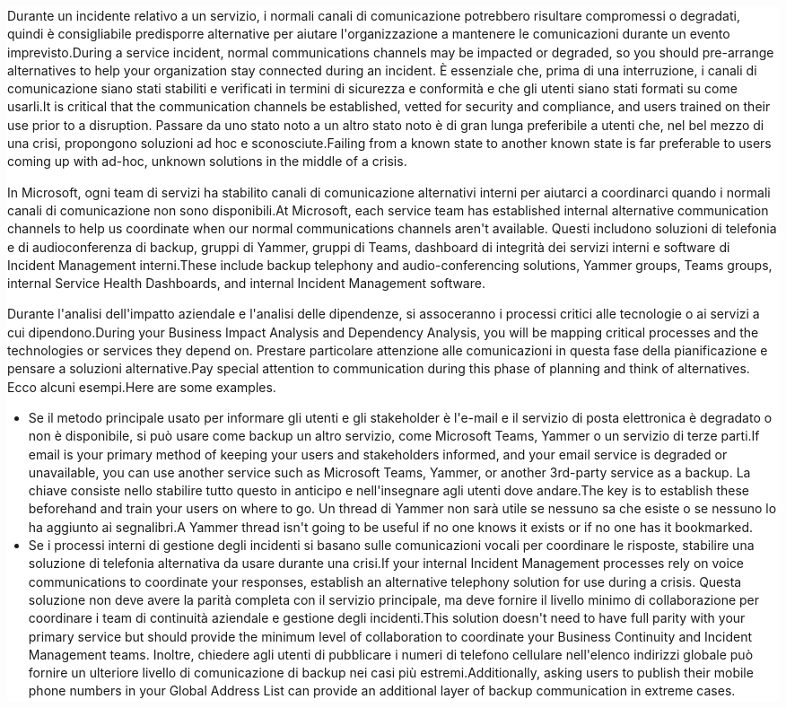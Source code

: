 <span data-ttu-id="3f5f8-166">Durante un incidente relativo a un servizio, i normali canali di comunicazione potrebbero risultare compromessi o degradati, quindi è consigliabile predisporre alternative per aiutare l'organizzazione a mantenere le comunicazioni durante un evento imprevisto.</span><span class="sxs-lookup"><span data-stu-id="3f5f8-166">During a service incident, normal communications channels may be impacted or degraded, so you should pre-arrange alternatives to help your organization stay connected during an incident.</span></span> <span data-ttu-id="3f5f8-167">È essenziale che, prima di una interruzione, i canali di comunicazione siano stati stabiliti e verificati in termini di sicurezza e conformità e che gli utenti siano stati formati su come usarli.</span><span class="sxs-lookup"><span data-stu-id="3f5f8-167">It is critical that the communication channels be established, vetted for security and compliance, and users trained on their use prior to a disruption.</span></span> <span data-ttu-id="3f5f8-168">Passare da uno stato noto a un altro stato noto è di gran lunga preferibile a utenti che, nel bel mezzo di una crisi, propongono soluzioni ad hoc e sconosciute.</span><span class="sxs-lookup"><span data-stu-id="3f5f8-168">Failing from a known state to another known state is far preferable to users coming up with ad-hoc, unknown solutions in the middle of a crisis.</span></span>

<span data-ttu-id="3f5f8-169">In Microsoft, ogni team di servizi ha stabilito canali di comunicazione alternativi interni per aiutarci a coordinarci quando i normali canali di comunicazione non sono disponibili.</span><span class="sxs-lookup"><span data-stu-id="3f5f8-169">At Microsoft, each service team has established internal alternative communication channels to help us coordinate when our normal communications channels aren't available.</span></span> <span data-ttu-id="3f5f8-170">Questi includono soluzioni di telefonia e di audioconferenza di backup, gruppi di Yammer, gruppi di Teams, dashboard di integrità dei servizi interni e software di Incident Management interni.</span><span class="sxs-lookup"><span data-stu-id="3f5f8-170">These include backup telephony and audio-conferencing solutions, Yammer groups, Teams groups, internal Service Health Dashboards, and internal Incident Management software.</span></span>

<span data-ttu-id="3f5f8-171">Durante l'analisi dell'impatto aziendale e l'analisi delle dipendenze, si assoceranno i processi critici alle tecnologie o ai servizi a cui dipendono.</span><span class="sxs-lookup"><span data-stu-id="3f5f8-171">During your Business Impact Analysis and Dependency Analysis, you will be mapping critical processes and the technologies or services they depend on.</span></span> <span data-ttu-id="3f5f8-172">Prestare particolare attenzione alle comunicazioni in questa fase della pianificazione e pensare a soluzioni alternative.</span><span class="sxs-lookup"><span data-stu-id="3f5f8-172">Pay special attention to communication during this phase of planning and think of alternatives.</span></span> <span data-ttu-id="3f5f8-173">Ecco alcuni esempi.</span><span class="sxs-lookup"><span data-stu-id="3f5f8-173">Here are some examples.</span></span>

- <span data-ttu-id="3f5f8-174">Se il metodo principale usato per informare gli utenti e gli stakeholder è l'e-mail e il servizio di posta elettronica è degradato o non è disponibile, si può usare come backup un altro servizio, come Microsoft Teams, Yammer o un servizio di terze parti.</span><span class="sxs-lookup"><span data-stu-id="3f5f8-174">If email is your primary method of keeping your users and stakeholders informed, and your email service is degraded or unavailable, you can use another service such as Microsoft Teams, Yammer, or another 3rd-party service as a backup.</span></span> <span data-ttu-id="3f5f8-175">La chiave consiste nello stabilire tutto questo in anticipo e nell'insegnare agli utenti dove andare.</span><span class="sxs-lookup"><span data-stu-id="3f5f8-175">The key is to establish these beforehand and train your users on where to go.</span></span> <span data-ttu-id="3f5f8-176">Un thread di Yammer non sarà utile se nessuno sa che esiste o se nessuno lo ha aggiunto ai segnalibri.</span><span class="sxs-lookup"><span data-stu-id="3f5f8-176">A Yammer thread isn't going to be useful if no one knows it exists or if no one has it bookmarked.</span></span>  
- <span data-ttu-id="3f5f8-177">Se i processi interni di gestione degli incidenti si basano sulle comunicazioni vocali per coordinare le risposte, stabilire una soluzione di telefonia alternativa da usare durante una crisi.</span><span class="sxs-lookup"><span data-stu-id="3f5f8-177">If your internal Incident Management processes rely on voice communications to coordinate your responses, establish an alternative telephony solution for use during a crisis.</span></span> <span data-ttu-id="3f5f8-178">Questa soluzione non deve avere la parità completa con il servizio principale, ma deve fornire il livello minimo di collaborazione per coordinare i team di continuità aziendale e gestione degli incidenti.</span><span class="sxs-lookup"><span data-stu-id="3f5f8-178">This solution doesn't need to have full parity with your primary service but should provide the minimum level of collaboration to coordinate your Business Continuity and Incident Management teams.</span></span> <span data-ttu-id="3f5f8-179">Inoltre, chiedere agli utenti di pubblicare i numeri di telefono cellulare nell'elenco indirizzi globale può fornire un ulteriore livello di comunicazione di backup nei casi più estremi.</span><span class="sxs-lookup"><span data-stu-id="3f5f8-179">Additionally, asking users to publish their mobile phone numbers in your Global Address List can provide an additional layer of backup communication in extreme cases.</span></span>